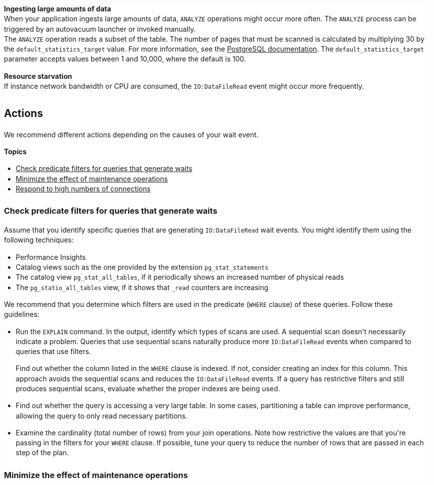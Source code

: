 **Ingesting large amounts of data**  
When your application ingests large amounts of data, `ANALYZE` operations might occur more often\. The `ANALYZE` process can be triggered by an autovacuum launcher or invoked manually\.  
The `ANALYZE` operation reads a subset of the table\. The number of pages that must be scanned is calculated by multiplying 30 by the `default_statistics_target` value\. For more information, see the [PostgreSQL documentation](https://www.postgresql.org/docs/current/runtime-config-query.html#GUC-DEFAULT-STATISTICS-TARGET)\. The `default_statistics_target` parameter accepts values between 1 and 10,000, where the default is 100\.

**Resource starvation**  
If instance network bandwidth or CPU are consumed, the `IO:DataFileRead` event might occur more frequently\.

## Actions<a name="apg-waits.iodatafileread.actions"></a>

We recommend different actions depending on the causes of your wait event\.

**Topics**
+ [Check predicate filters for queries that generate waits](#apg-waits.iodatafileread.actions.filters)
+ [Minimize the effect of maintenance operations](#apg-waits.iodatafileread.actions.maintenance)
+ [Respond to high numbers of connections](#apg-waits.iodatafileread.actions.connections)

### Check predicate filters for queries that generate waits<a name="apg-waits.iodatafileread.actions.filters"></a>

Assume that you identify specific queries that are generating `IO:DataFileRead` wait events\. You might identify them using the following techniques:
+ Performance Insights
+ Catalog views such as the one provided by the extension `pg_stat_statements`
+ The catalog view `pg_stat_all_tables`, if it periodically shows an increased number of physical reads
+ The `pg_statio_all_tables` view, if it shows that `_read` counters are increasing

We recommend that you determine which filters are used in the predicate \(`WHERE` clause\) of these queries\. Follow these guidelines:
+ Run the `EXPLAIN` command\. In the output, identify which types of scans are used\. A sequential scan doesn't necessarily indicate a problem\. Queries that use sequential scans naturally produce more `IO:DataFileRead` events when compared to queries that use filters\.

  Find out whether the column listed in the `WHERE` clause is indexed\. If not, consider creating an index for this column\. This approach avoids the sequential scans and reduces the `IO:DataFileRead` events\. If a query has restrictive filters and still produces sequential scans, evaluate whether the proper indexes are being used\.
+ Find out whether the query is accessing a very large table\. In some cases, partitioning a table can improve performance, allowing the query to only read necessary partitions\.
+ Examine the cardinality \(total number of rows\) from your join operations\. Note how restrictive the values are that you're passing in the filters for your `WHERE` clause\. If possible, tune your query to reduce the number of rows that are passed in each step of the plan\.

### Minimize the effect of maintenance operations<a name="apg-waits.iodatafileread.actions.maintenance"></a>
